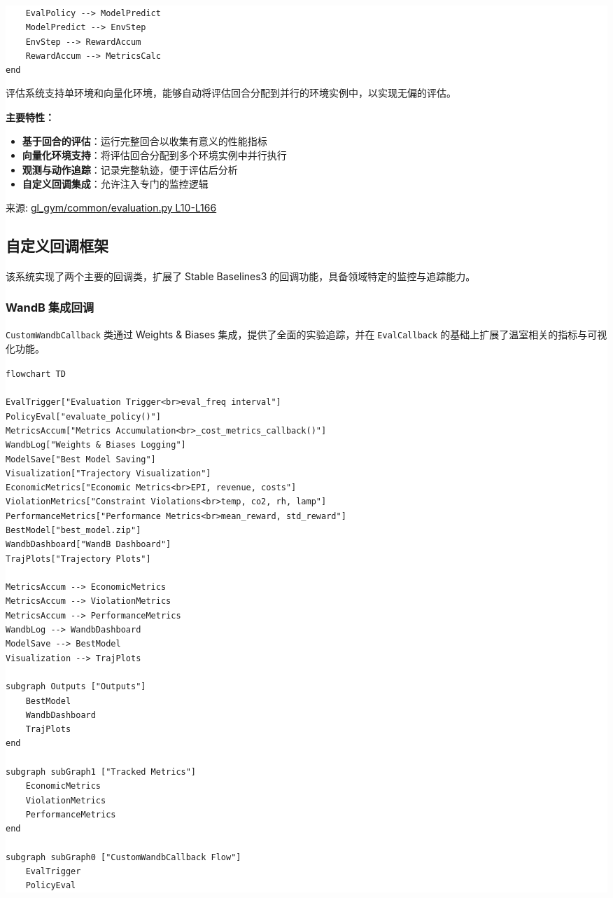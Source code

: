 ```mermaid
    EvalPolicy --> ModelPredict
    ModelPredict --> EnvStep
    EnvStep --> RewardAccum
    RewardAccum --> MetricsCalc
end
```

评估系统支持单环境和向量化环境，能够自动将评估回合分配到并行的环境实例中，以实现无偏的评估。

**主要特性：**

* **基于回合的评估**：运行完整回合以收集有意义的性能指标
* **向量化环境支持**：将评估回合分配到多个环境实例中并行执行
* **观测与动作追踪**：记录完整轨迹，便于评估后分析
* **自定义回调集成**：允许注入专门的监控逻辑

来源: [gl_gym/common/evaluation.py L10-L166](https://github.com/BartvLaatum/GreenLight-Gym2/blob/f4a2727d/gl_gym/common/evaluation.py#L10-L166)

## 自定义回调框架

该系统实现了两个主要的回调类，扩展了 Stable Baselines3 的回调功能，具备领域特定的监控与追踪能力。

### WandB 集成回调

`CustomWandbCallback` 类通过 Weights & Biases 集成，提供了全面的实验追踪，并在 `EvalCallback` 的基础上扩展了温室相关的指标与可视化功能。

```mermaid
flowchart TD

EvalTrigger["Evaluation Trigger<br>eval_freq interval"]
PolicyEval["evaluate_policy()"]
MetricsAccum["Metrics Accumulation<br>_cost_metrics_callback()"]
WandbLog["Weights & Biases Logging"]
ModelSave["Best Model Saving"]
Visualization["Trajectory Visualization"]
EconomicMetrics["Economic Metrics<br>EPI, revenue, costs"]
ViolationMetrics["Constraint Violations<br>temp, co2, rh, lamp"]
PerformanceMetrics["Performance Metrics<br>mean_reward, std_reward"]
BestModel["best_model.zip"]
WandbDashboard["WandB Dashboard"]
TrajPlots["Trajectory Plots"]

MetricsAccum --> EconomicMetrics
MetricsAccum --> ViolationMetrics
MetricsAccum --> PerformanceMetrics
WandbLog --> WandbDashboard
ModelSave --> BestModel
Visualization --> TrajPlots

subgraph Outputs ["Outputs"]
    BestModel
    WandbDashboard
    TrajPlots
end

subgraph subGraph1 ["Tracked Metrics"]
    EconomicMetrics
    ViolationMetrics
    PerformanceMetrics
end

subgraph subGraph0 ["CustomWandbCallback Flow"]
    EvalTrigger
    PolicyEval
```